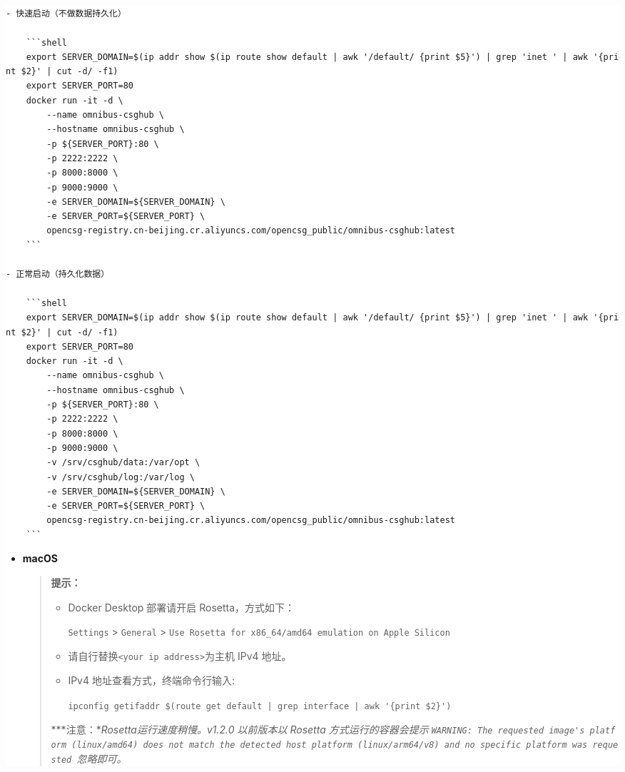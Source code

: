     - 快速启动（不做数据持久化）

        ```shell
        export SERVER_DOMAIN=$(ip addr show $(ip route show default | awk '/default/ {print $5}') | grep 'inet ' | awk '{print $2}' | cut -d/ -f1)
        export SERVER_PORT=80
        docker run -it -d \
            --name omnibus-csghub \
            --hostname omnibus-csghub \
            -p ${SERVER_PORT}:80 \
            -p 2222:2222 \
            -p 8000:8000 \
            -p 9000:9000 \
            -e SERVER_DOMAIN=${SERVER_DOMAIN} \
            -e SERVER_PORT=${SERVER_PORT} \
            opencsg-registry.cn-beijing.cr.aliyuncs.com/opencsg_public/omnibus-csghub:latest
        ```

    - 正常启动（持久化数据）

        ```shell
        export SERVER_DOMAIN=$(ip addr show $(ip route show default | awk '/default/ {print $5}') | grep 'inet ' | awk '{print $2}' | cut -d/ -f1)
        export SERVER_PORT=80
        docker run -it -d \
            --name omnibus-csghub \
            --hostname omnibus-csghub \
            -p ${SERVER_PORT}:80 \
            -p 2222:2222 \
            -p 8000:8000 \
            -p 9000:9000 \
            -v /srv/csghub/data:/var/opt \
            -v /srv/csghub/log:/var/log \
            -e SERVER_DOMAIN=${SERVER_DOMAIN} \
            -e SERVER_PORT=${SERVER_PORT} \
            opencsg-registry.cn-beijing.cr.aliyuncs.com/opencsg_public/omnibus-csghub:latest
        ```

- **macOS**

    > **提示：**
    >
    > - Docker Desktop 部署请开启 Rosetta，方式如下：
    >
    >     `Settings` > `General` > `Use Rosetta for x86_64/amd64 emulation on Apple Silicon`
    >
    > - 请自行替换`<your ip address>`为主机 IPv4 地址。
    >
    > - IPv4 地址查看方式，终端命令行输入:
    >
    >     `ipconfig getifaddr $(route get default | grep interface | awk '{print $2}')`
    >
    > ***注意：**Rosetta运行速度稍慢。v1.2.0 以前版本以 Rosetta 方式运行的容器会提示 `WARNING: The requested image's platform (linux/amd64) does not match the detected host platform (linux/arm64/v8) and no specific platform was requested `忽略即可。*

